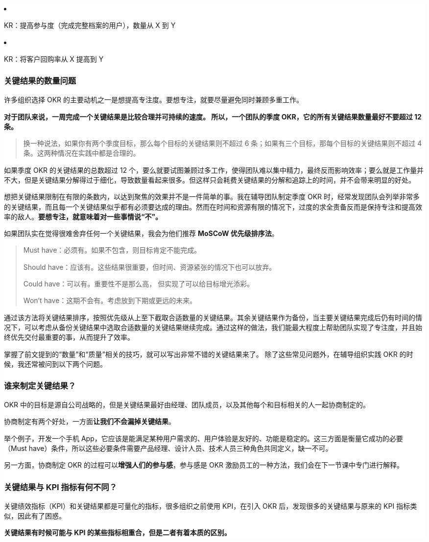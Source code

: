<li data-nodeid="1186">
<p data-nodeid="1187">KR：提高参与度（完成完整档案的用户），数量从 X 到 Y</p>
</li>
<li data-nodeid="1188">
<p data-nodeid="1189">KR：将客户回购率从 X 提高到 Y</p>
</li>
</ul>
<h3 data-nodeid="1190">关键结果的数量问题</h3>
<p data-nodeid="1191">许多组织选择 OKR 的主要动机之一是想提高专注度。要想专注，就要尽量避免同时兼顾多重工作。</p>
<p data-nodeid="1192"><strong data-nodeid="1321">对于团队来说，一周完成一个关键结果是比较合理并可持续的速度。 所以，一个团队的季度 OKR，它的所有关键结果数量最好不要超过 12 条。</strong></p>
<blockquote data-nodeid="31494">
<p data-nodeid="31495" class="te-preview-highlight">换一种说法，如果你有两个季度目标，那么每个目标的关键结果则不超过 6 条；如果有三个目标，那每个目标的关键结果则不超过 4 条。这两种情况在实践中都是合理的。</p>
</blockquote>

<p data-nodeid="1970" class="">如果季度 OKR 的关键结果的总数超过 12 个，要么就要试图兼顾过多工作，使得团队难以集中精力，最终反而影响效率；要么就是工作量并不大，但是关键结果分解得过于细化，导致数量看起来很多。但这样只会耗费关键结果的分解和追踪上的时间，并不会带来明显的好处。</p>


<p data-nodeid="1196">想把关键结果限制在有限的条数内，以达到聚焦的效果并不是一件简单的事。我在辅导团队制定季度 OKR 时，经常发现团队会列举非常多的关键结果，而且每一个关键结果似乎都有必须要达成的理由。然而在时间和资源有限的情况下，过度的求全责备反而是保持专注和提高效率的敌人。<strong data-nodeid="1328">要想专注，就意味着对一些事情说“不”。</strong></p>
<p data-nodeid="5901">如果团队实在觉得很难舍弃任何一个关键结果，我会为他们推荐 <strong data-nodeid="5912">MoSCoW 优先级排序法</strong>。</p>
<blockquote data-nodeid="5902">
<p data-nodeid="5903">Must have：必须有。如果不包含，则目标肯定不能完成。</p>
<p data-nodeid="5904">Should have：应该有。这些结果很重要，但时间、资源紧张的情况下也可以放弃。</p>
<p data-nodeid="5905" class="">Could have：可以有。重要性不是那么高， 但实现了可以给目标增光添彩。</p>
<p data-nodeid="5906" class="">Won’t have：这期不会有。考虑放到下期或更远的未来。</p>
</blockquote>














<p data-nodeid="1203" class="">通过该方法将关键结果排序，按照优先级从上至下截取合适数量的关键结果。其余关键结果作为备份，当主要关键结果完成后仍有时间的情况下，可以考虑从备份关键结果中选取合适数量的关键结果继续完成。通过这样的做法，我们能最大程度上帮助团队实现了专注度，并且始终优先交付最重要的事，从而提升了效率。</p>
<p data-nodeid="1204">掌握了前文提到的“数量”和“质量”相关的技巧，就可以写出非常不错的关键结果来了。 除了这些常见问题外，在辅导组织实践 OKR 的时候，我还常被问到以下两个问题。</p>
<h3 data-nodeid="1205">谁来制定关键结果？</h3>
<p data-nodeid="1206">OKR 中的目标是源自公司战略的，但是关键结果最好由经理、团队成员，以及其他每个和目标相关的人一起协商制定的。</p>
<p data-nodeid="1207">协商制定有两个好处，一方面<strong data-nodeid="1352">让我们不会漏掉关键结果</strong>。</p>
<p data-nodeid="1208">举个例子，开发一个手机 App，它应该是能满足某种用户需求的、用户体验是友好的、功能是稳定的。这三方面是衡量它成功的必要（Must have）条件，所以这些必要条件需要产品经理、设计人员、技术人员三种角色共同定义，缺一不可。</p>
<p data-nodeid="6471" class="">另一方面，协商制定 OKR 的过程可以<strong data-nodeid="6477">增强人们的参与感</strong>，参与感是 OKR 激励员工的一种方法，我们会在下一节课中专门进行解释。</p>

<h3 data-nodeid="1210">关键结果与 KPI 指标有何不同？</h3>
<p data-nodeid="1211">关键绩效指标（KPI）和关键结果都是可量化的指标，很多组织之前使用 KPI，在引入 OKR 后，发现很多的关键结果与原来的 KPI 指标类似，因此有了困惑。</p>
<p data-nodeid="7591" class=""><strong data-nodeid="7595">关键结果有时候可能与 KPI 的某些指标相重合，但是二者有着本质的区别。</strong></p>
